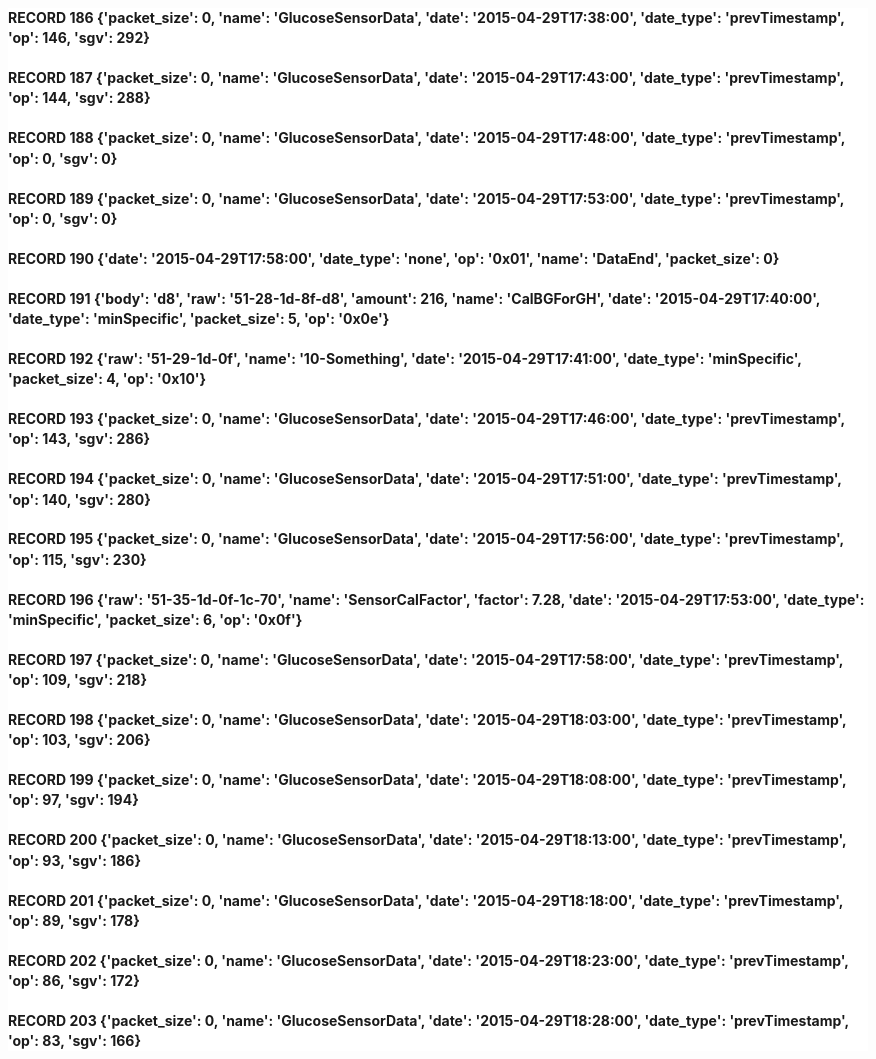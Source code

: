 #### RECORD 186 {'packet_size': 0, 'name': 'GlucoseSensorData', 'date': '2015-04-29T17:38:00', 'date_type': 'prevTimestamp', 'op': 146, 'sgv': 292}
#### RECORD 187 {'packet_size': 0, 'name': 'GlucoseSensorData', 'date': '2015-04-29T17:43:00', 'date_type': 'prevTimestamp', 'op': 144, 'sgv': 288}
#### RECORD 188 {'packet_size': 0, 'name': 'GlucoseSensorData', 'date': '2015-04-29T17:48:00', 'date_type': 'prevTimestamp', 'op': 0, 'sgv': 0}
#### RECORD 189 {'packet_size': 0, 'name': 'GlucoseSensorData', 'date': '2015-04-29T17:53:00', 'date_type': 'prevTimestamp', 'op': 0, 'sgv': 0}
#### RECORD 190 {'date': '2015-04-29T17:58:00', 'date_type': 'none', 'op': '0x01', 'name': 'DataEnd', 'packet_size': 0}
#### RECORD 191 {'body': 'd8', 'raw': '51-28-1d-8f-d8', 'amount': 216, 'name': 'CalBGForGH', 'date': '2015-04-29T17:40:00', 'date_type': 'minSpecific', 'packet_size': 5, 'op': '0x0e'}
#### RECORD 192 {'raw': '51-29-1d-0f', 'name': '10-Something', 'date': '2015-04-29T17:41:00', 'date_type': 'minSpecific', 'packet_size': 4, 'op': '0x10'}
#### RECORD 193 {'packet_size': 0, 'name': 'GlucoseSensorData', 'date': '2015-04-29T17:46:00', 'date_type': 'prevTimestamp', 'op': 143, 'sgv': 286}
#### RECORD 194 {'packet_size': 0, 'name': 'GlucoseSensorData', 'date': '2015-04-29T17:51:00', 'date_type': 'prevTimestamp', 'op': 140, 'sgv': 280}
#### RECORD 195 {'packet_size': 0, 'name': 'GlucoseSensorData', 'date': '2015-04-29T17:56:00', 'date_type': 'prevTimestamp', 'op': 115, 'sgv': 230}
#### RECORD 196 {'raw': '51-35-1d-0f-1c-70', 'name': 'SensorCalFactor', 'factor': 7.28, 'date': '2015-04-29T17:53:00', 'date_type': 'minSpecific', 'packet_size': 6, 'op': '0x0f'}
#### RECORD 197 {'packet_size': 0, 'name': 'GlucoseSensorData', 'date': '2015-04-29T17:58:00', 'date_type': 'prevTimestamp', 'op': 109, 'sgv': 218}
#### RECORD 198 {'packet_size': 0, 'name': 'GlucoseSensorData', 'date': '2015-04-29T18:03:00', 'date_type': 'prevTimestamp', 'op': 103, 'sgv': 206}
#### RECORD 199 {'packet_size': 0, 'name': 'GlucoseSensorData', 'date': '2015-04-29T18:08:00', 'date_type': 'prevTimestamp', 'op': 97, 'sgv': 194}
#### RECORD 200 {'packet_size': 0, 'name': 'GlucoseSensorData', 'date': '2015-04-29T18:13:00', 'date_type': 'prevTimestamp', 'op': 93, 'sgv': 186}
#### RECORD 201 {'packet_size': 0, 'name': 'GlucoseSensorData', 'date': '2015-04-29T18:18:00', 'date_type': 'prevTimestamp', 'op': 89, 'sgv': 178}
#### RECORD 202 {'packet_size': 0, 'name': 'GlucoseSensorData', 'date': '2015-04-29T18:23:00', 'date_type': 'prevTimestamp', 'op': 86, 'sgv': 172}
#### RECORD 203 {'packet_size': 0, 'name': 'GlucoseSensorData', 'date': '2015-04-29T18:28:00', 'date_type': 'prevTimestamp', 'op': 83, 'sgv': 166}